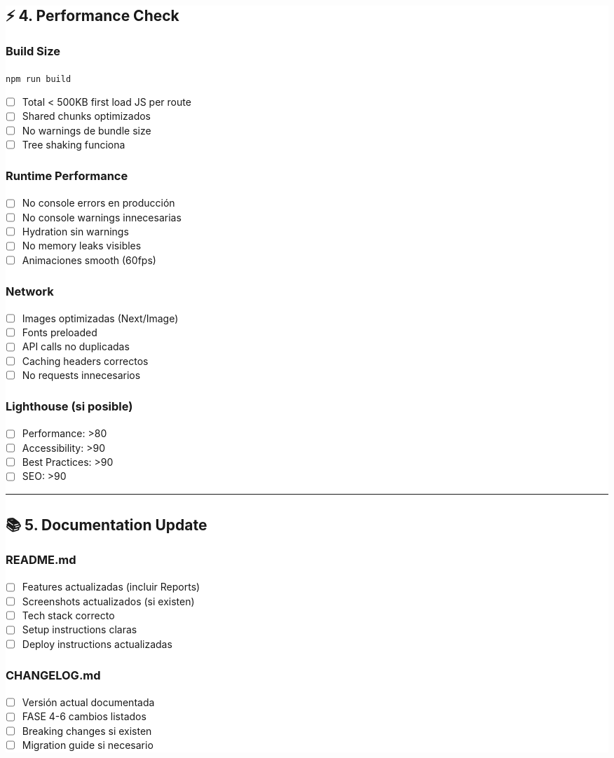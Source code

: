 ## ⚡ 4. Performance Check

### **Build Size**

```bash
npm run build
```

- [ ] Total < 500KB first load JS per route
- [ ] Shared chunks optimizados
- [ ] No warnings de bundle size
- [ ] Tree shaking funciona

### **Runtime Performance**

- [ ] No console errors en producción
- [ ] No console warnings innecesarias
- [ ] Hydration sin warnings
- [ ] No memory leaks visibles
- [ ] Animaciones smooth (60fps)

### **Network**

- [ ] Images optimizadas (Next/Image)
- [ ] Fonts preloaded
- [ ] API calls no duplicadas
- [ ] Caching headers correctos
- [ ] No requests innecesarios

### **Lighthouse (si posible)**

- [ ] Performance: >80
- [ ] Accessibility: >90
- [ ] Best Practices: >90
- [ ] SEO: >90

---

## 📚 5. Documentation Update

### **README.md**

- [ ] Features actualizadas (incluir Reports)
- [ ] Screenshots actualizados (si existen)
- [ ] Tech stack correcto
- [ ] Setup instructions claras
- [ ] Deploy instructions actualizadas

### **CHANGELOG.md**

- [ ] Versión actual documentada
- [ ] FASE 4-6 cambios listados
- [ ] Breaking changes si existen
- [ ] Migration guide si necesario
